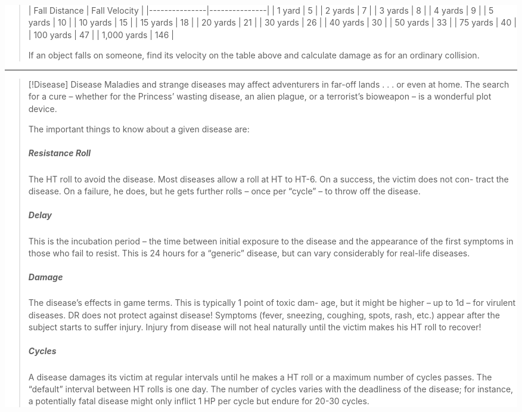 > 
> | Fall Distance | Fall Velocity |
|---------------|---------------|
| 1 yard        | 5             |
| 2 yards       | 7             |
| 3 yards       | 8             |
| 4 yards       | 9             |
| 5 yards       | 10            |
| 10 yards      | 15            |
| 15 yards      | 18            |
| 20 yards      | 21            |
| 30 yards      | 26            |
| 40 yards      | 30            |
| 50 yards      | 33            |
| 75 yards      | 40            |
| 100 yards     | 47            |
| 1,000 yards   | 146           |
>
> If an object falls on someone, find its velocity on the table above and calculate damage as for an ordinary collision.

---

>[!Disease] Disease
> Maladies and strange diseases may affect adventurers in far-off lands . . . or even at home. The search for a cure – whether for the Princess’ wasting disease, an alien plague, or a terrorist’s bioweapon – is a wonderful plot device.
> 
> The important things to know about a given disease are:
> <h5>Resistance Roll</h5>
>  The HT roll to avoid the disease. Most diseases allow a roll at HT to HT-6. On a success, the victim does not con- tract the disease. On a failure, he does, but he gets further rolls – once per “cycle” – to throw off the disease.
>
><h5>Delay</h5>
> This is the incubation period – the time between initial exposure to the disease and the appearance of the first symptoms in those who fail to resist. This is 24 hours for a “generic” disease, but can vary considerably for real-life diseases.
>
><h5>Damage</h5>
> The disease’s effects in game terms. This is typically 1 point of toxic dam- age, but it might be higher – up to 1d – for virulent diseases. DR does not protect against disease! Symptoms (fever, sneezing, coughing, spots, rash, etc.) appear after the subject starts to suffer injury. Injury from disease will not heal naturally until the victim makes his HT roll to recover!
> 
><h5>Cycles</h5>
> A disease damages its victim at regular intervals until he makes a HT roll or a maximum number of cycles passes. The “default” interval between HT rolls is one day. The number of cycles varies with the deadliness of the disease; for instance, a potentially fatal disease might only inflict 1 HP per cycle but endure for 20-30 cycles.
> 